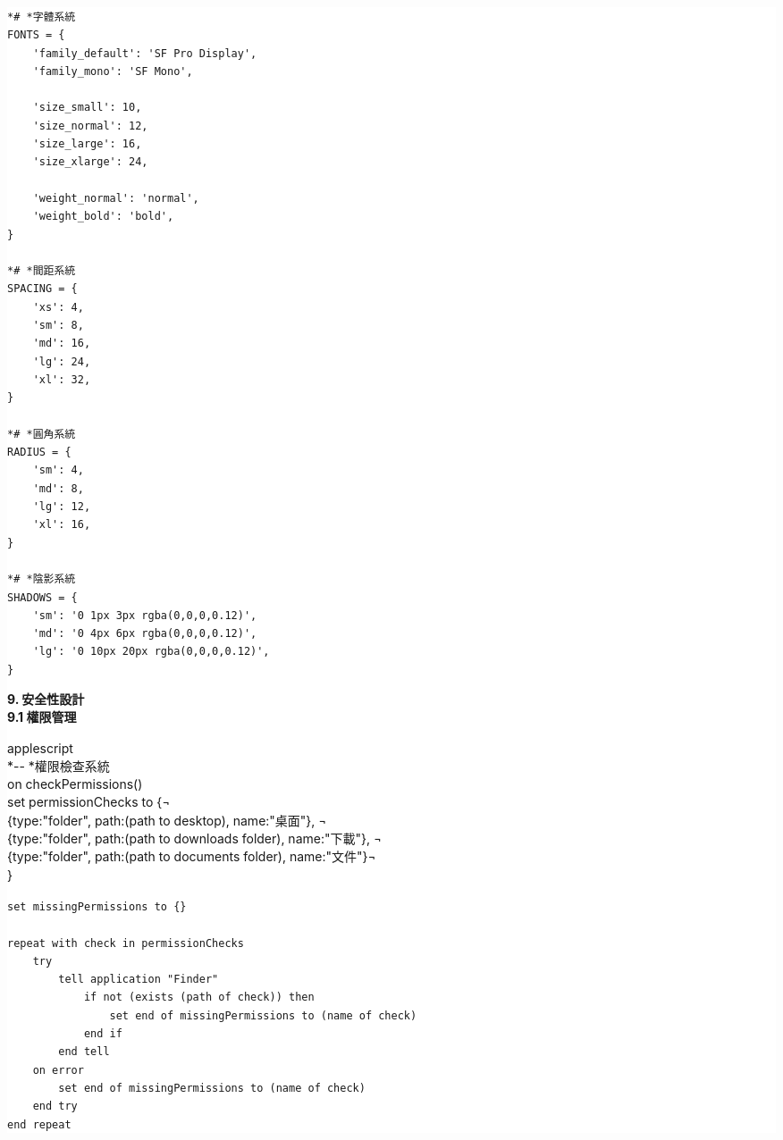     *# *字體系統  
    FONTS = {  
        'family_default': 'SF Pro Display',  
        'family_mono': 'SF Mono',  
          
        'size_small': 10,  
        'size_normal': 12,  
        'size_large': 16,  
        'size_xlarge': 24,  
          
        'weight_normal': 'normal',  
        'weight_bold': 'bold',  
    }  
      
    *# *間距系統  
    SPACING = {  
        'xs': 4,  
        'sm': 8,  
        'md': 16,  
        'lg': 24,  
        'xl': 32,  
    }  
      
    *# *圓角系統  
    RADIUS = {  
        'sm': 4,  
        'md': 8,  
        'lg': 12,  
        'xl': 16,  
    }  
      
    *# *陰影系統  
    SHADOWS = {  
        'sm': '0 1px 3px rgba(0,0,0,0.12)',  
        'md': '0 4px 6px rgba(0,0,0,0.12)',  
        'lg': '0 10px 20px rgba(0,0,0,0.12)',  
    }  
  
**9. 安全性設計**  
**9.1 權限管理**  
  
  
applescript  
*-- *權限檢查系統  
on checkPermissions()  
    set permissionChecks to {¬  
        {type:"folder", path:(path to desktop), name:"桌面"}, ¬  
        {type:"folder", path:(path to downloads folder), name:"下載"}, ¬  
        {type:"folder", path:(path to documents folder), name:"文件"}¬  
    }  
      
    set missingPermissions to {}  
      
    repeat with check in permissionChecks  
        try  
            tell application "Finder"  
                if not (exists (path of check)) then  
                    set end of missingPermissions to (name of check)  
                end if  
            end tell  
        on error  
            set end of missingPermissions to (name of check)  
        end try  
    end repeat  
      